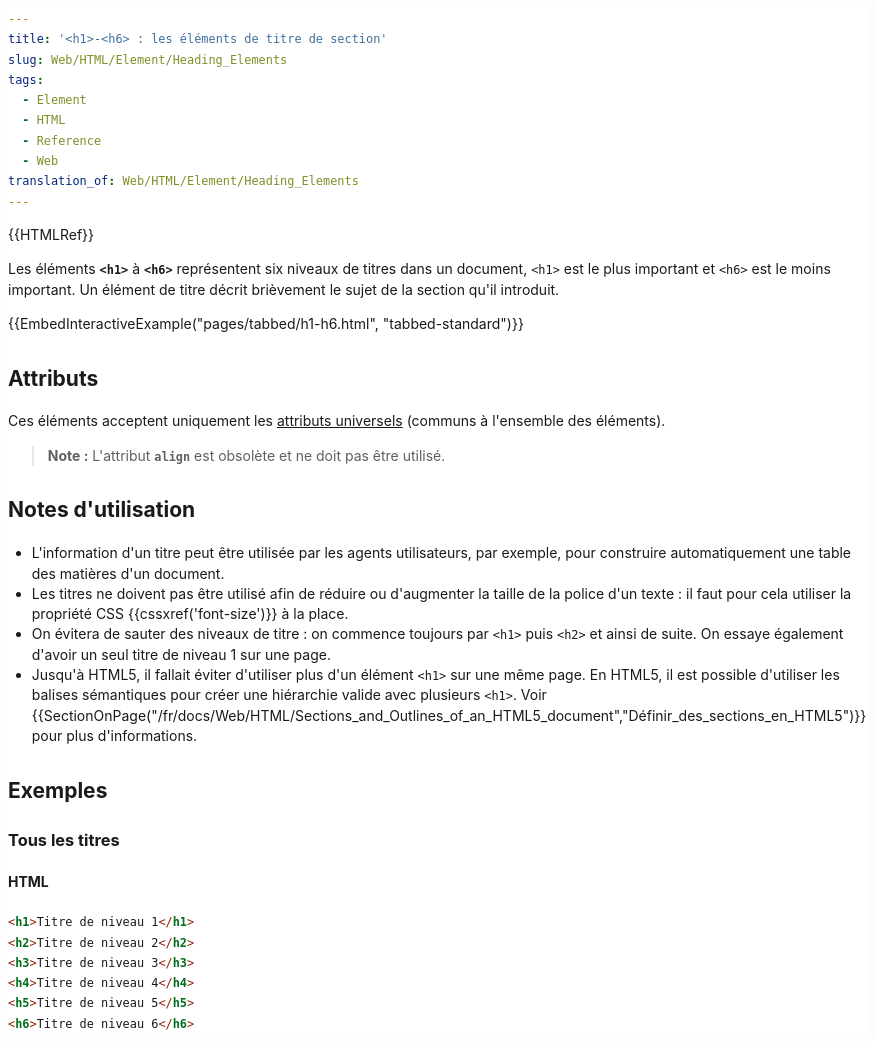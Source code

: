 ```yaml
---
title: '<h1>-<h6> : les éléments de titre de section'
slug: Web/HTML/Element/Heading_Elements
tags:
  - Element
  - HTML
  - Reference
  - Web
translation_of: Web/HTML/Element/Heading_Elements
---
```

{{HTMLRef}}

Les éléments **`<h1>`** à **`<h6>`** représentent six niveaux de titres dans un document, `<h1>` est le plus important et `<h6>` est le moins important. Un élément de titre décrit brièvement le sujet de la section qu'il introduit.

{{EmbedInteractiveExample("pages/tabbed/h1-h6.html", "tabbed-standard")}}

## Attributs

Ces éléments acceptent uniquement les [attributs universels](/fr/docs/Web/HTML/Attributs_universels) (communs à l'ensemble des éléments).

> **Note :** L'attribut **`align`** est obsolète et ne doit pas être utilisé.

## Notes d'utilisation

- L'information d'un titre peut être utilisée par les agents utilisateurs, par exemple, pour construire automatiquement une table des matières d'un document.
- Les titres ne doivent pas être utilisé afin de réduire ou d'augmenter la taille de la police d'un texte : il faut pour cela utiliser la propriété CSS {{cssxref('font-size')}} à la place.
- On évitera de sauter des niveaux de titre : on commence toujours par `<h1>` puis `<h2>` et ainsi de suite. On essaye également d'avoir un seul titre de niveau 1 sur une page.
- Jusqu'à HTML5, il fallait éviter d'utiliser plus d'un élément `<h1>` sur une même page. En HTML5, il est possible d'utiliser les balises sémantiques pour créer une hiérarchie valide avec plusieurs `<h1>`. Voir {{SectionOnPage("/fr/docs/Web/HTML/Sections_and_Outlines_of_an_HTML5_document","Définir_des_sections_en_HTML5")}} pour plus d'informations.

## Exemples

### Tous les titres

#### HTML

```html
<h1>Titre de niveau 1</h1>
<h2>Titre de niveau 2</h2>
<h3>Titre de niveau 3</h3>
<h4>Titre de niveau 4</h4>
<h5>Titre de niveau 5</h5>
<h6>Titre de niveau 6</h6>
```
